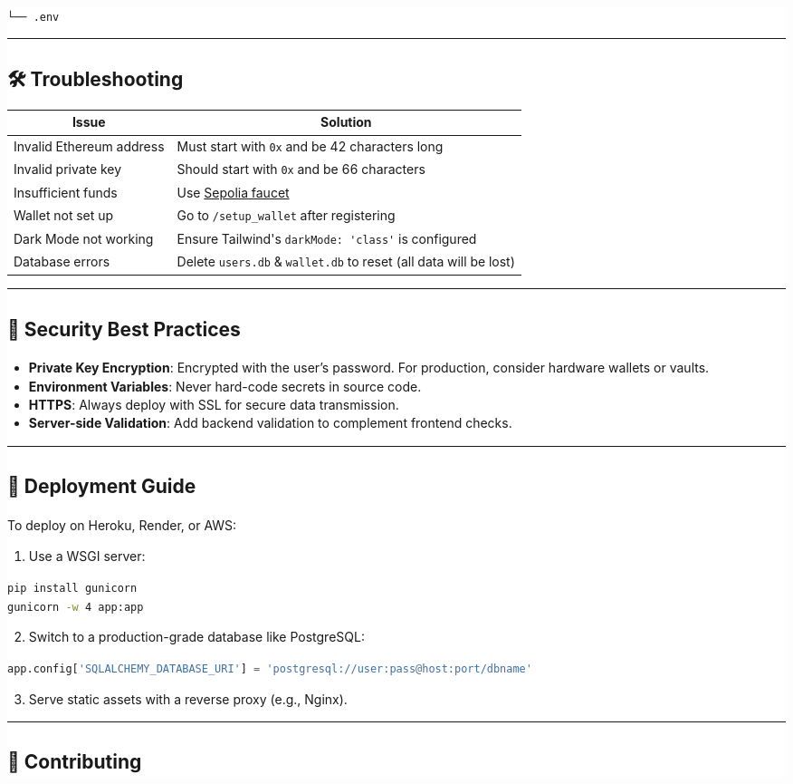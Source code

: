 ```
└── .env
```

---

## 🛠 Troubleshooting

| Issue                    | Solution                                                         |
| ------------------------ | ---------------------------------------------------------------- |
| Invalid Ethereum address | Must start with `0x` and be 42 characters long                   |
| Invalid private key      | Should start with `0x` and be 66 characters                      |
| Insufficient funds       | Use [Sepolia faucet](https://sepoliafaucet.com)                  |
| Wallet not set up        | Go to `/setup_wallet` after registering                          |
| Dark Mode not working    | Ensure Tailwind's `darkMode: 'class'` is configured              |
| Database errors          | Delete `users.db` & `wallet.db` to reset (all data will be lost) |

---

## 🔐 Security Best Practices

* **Private Key Encryption**: Encrypted with the user’s password. For production, consider hardware wallets or vaults.
* **Environment Variables**: Never hard-code secrets in source code.
* **HTTPS**: Always deploy with SSL for secure data transmission.
* **Server-side Validation**: Add backend validation to complement frontend checks.

---

## 🚀 Deployment Guide

To deploy on Heroku, Render, or AWS:

1. Use a WSGI server:

```bash
pip install gunicorn
gunicorn -w 4 app:app
```

2. Switch to a production-grade database like PostgreSQL:

```python
app.config['SQLALCHEMY_DATABASE_URI'] = 'postgresql://user:pass@host:port/dbname'
```

3. Serve static assets with a reverse proxy (e.g., Nginx).

---

## 🤝 Contributing
